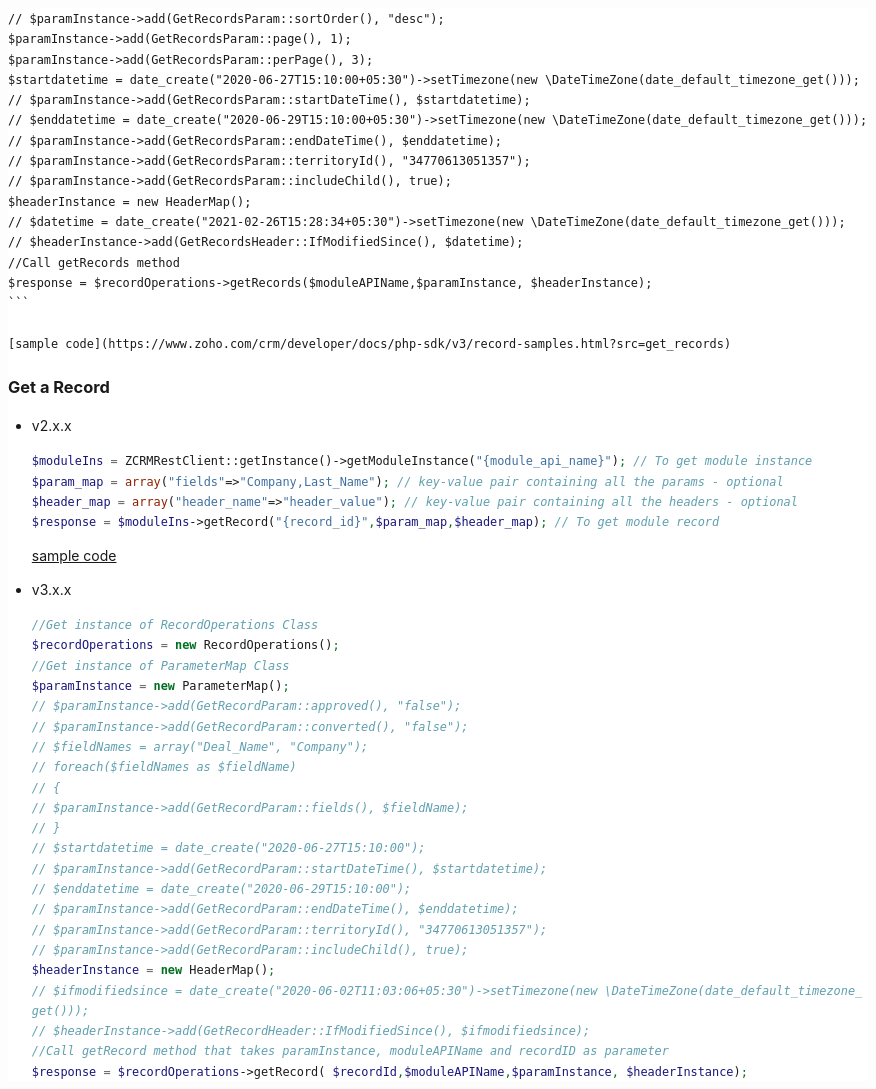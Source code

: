     // $paramInstance->add(GetRecordsParam::sortOrder(), "desc");
    $paramInstance->add(GetRecordsParam::page(), 1);
    $paramInstance->add(GetRecordsParam::perPage(), 3);
    $startdatetime = date_create("2020-06-27T15:10:00+05:30")->setTimezone(new \DateTimeZone(date_default_timezone_get()));
    // $paramInstance->add(GetRecordsParam::startDateTime(), $startdatetime);
    // $enddatetime = date_create("2020-06-29T15:10:00+05:30")->setTimezone(new \DateTimeZone(date_default_timezone_get()));
    // $paramInstance->add(GetRecordsParam::endDateTime(), $enddatetime);
    // $paramInstance->add(GetRecordsParam::territoryId(), "34770613051357");
    // $paramInstance->add(GetRecordsParam::includeChild(), true);
    $headerInstance = new HeaderMap();
    // $datetime = date_create("2021-02-26T15:28:34+05:30")->setTimezone(new \DateTimeZone(date_default_timezone_get()));
    // $headerInstance->add(GetRecordsHeader::IfModifiedSince(), $datetime);
    //Call getRecords method
    $response = $recordOperations->getRecords($moduleAPIName,$paramInstance, $headerInstance);
    ```

    [sample code](https://www.zoho.com/crm/developer/docs/php-sdk/v3/record-samples.html?src=get_records)

### Get a Record

- v2.x.x

    ```php
    $moduleIns = ZCRMRestClient::getInstance()->getModuleInstance("{module_api_name}"); // To get module instance
    $param_map = array("fields"=>"Company,Last_Name"); // key-value pair containing all the params - optional
    $header_map = array("header_name"=>"header_value"); // key-value pair containing all the headers - optional
    $response = $moduleIns->getRecord("{record_id}",$param_map,$header_map); // To get module record
    ```

    [sample code](https://www.zoho.com/crm/developer/docs/php-sdk/module-sample.html?src=get_record)

- v3.x.x

    ```php
    //Get instance of RecordOperations Class
    $recordOperations = new RecordOperations();
    //Get instance of ParameterMap Class
    $paramInstance = new ParameterMap();
    // $paramInstance->add(GetRecordParam::approved(), "false");
    // $paramInstance->add(GetRecordParam::converted(), "false");
    // $fieldNames = array("Deal_Name", "Company");
    // foreach($fieldNames as $fieldName)
    // {
    // $paramInstance->add(GetRecordParam::fields(), $fieldName);
    // }
    // $startdatetime = date_create("2020-06-27T15:10:00");
    // $paramInstance->add(GetRecordParam::startDateTime(), $startdatetime);
    // $enddatetime = date_create("2020-06-29T15:10:00");
    // $paramInstance->add(GetRecordParam::endDateTime(), $enddatetime);
    // $paramInstance->add(GetRecordParam::territoryId(), "34770613051357");
    // $paramInstance->add(GetRecordParam::includeChild(), true);
    $headerInstance = new HeaderMap();
    // $ifmodifiedsince = date_create("2020-06-02T11:03:06+05:30")->setTimezone(new \DateTimeZone(date_default_timezone_get()));
    // $headerInstance->add(GetRecordHeader::IfModifiedSince(), $ifmodifiedsince);
    //Call getRecord method that takes paramInstance, moduleAPIName and recordID as parameter
    $response = $recordOperations->getRecord( $recordId,$moduleAPIName,$paramInstance, $headerInstance);
    ```